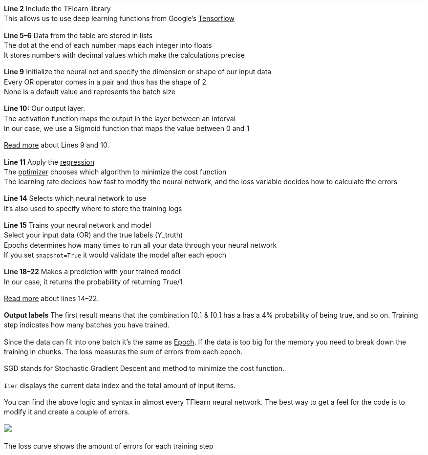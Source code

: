 **Line 2** Include the TFlearn library  
This allows us to use deep learning functions from Google’s [Tensorflow](https://www.tensorflow.org/)

**Line 5–6** Data from the table are stored in lists  
The dot at the end of each number maps each integer into floats  
It stores numbers with decimal values which make the calculations precise

**Line 9** Initialize the neural net and specify the dimension or shape of our input data  
Every OR operator comes in a pair and thus has the shape of 2  
None is a default value and represents the batch size

**Line 10:** Our output layer.   
The activation function maps the output in the layer between an interval  
In our case, we use a Sigmoid function that maps the value between 0 and 1

[Read more](http://tflearn.org/layers/core/) about Lines 9 and 10.

**Line 11** Apply the [regression](http://tflearn.org/layers/estimator/)  
The [optimizer](http://tflearn.org/optimizers/) chooses which algorithm to minimize the cost function  
The learning rate decides how fast to modify the neural network, and the loss variable decides how to calculate the errors

**Line 14** Selects which neural network to use  
It’s also used to specify where to store the training logs

**Line 15** Trains your neural network and model  
Select your input data (OR) and the true labels (Y_truth)  
Epochs determines how many times to run all your data through your neural network  
If you set `snapshot=True` it would validate the model after each epoch

**Line 18–22** Makes a prediction with your trained model  
In our case, it returns the probability of returning True/1

[Read more](http://tflearn.org/models/dnn/) about lines 14–22.

**Output labels** The first result means that the combination [0.] & [0.] has a has a 4% probability of being true, and so on. Training step indicates how many batches you have trained.

Since the data can fit into one batch it’s the same as [Epoch](https://medium.com/towards-data-science/epoch-vs-iterations-vs-batch-size-4dfb9c7ce9c9). If the data is too big for the memory you need to break down the training in chunks. The loss measures the sum of errors from each epoch.

SGD stands for Stochastic Gradient Descent and method to minimize the cost function.

`Iter` displays the current data index and the total amount of input items.

You can find the above logic and syntax in almost every TFlearn neural network. The best way to get a feel for the code is to modify it and create a couple of errors.







![](https://cdn-images-1.medium.com/max/2000/1*IA1VqeudTuJxBb0nf8gQ9Q.png)

The loss curve shows the amount of errors for each training step
